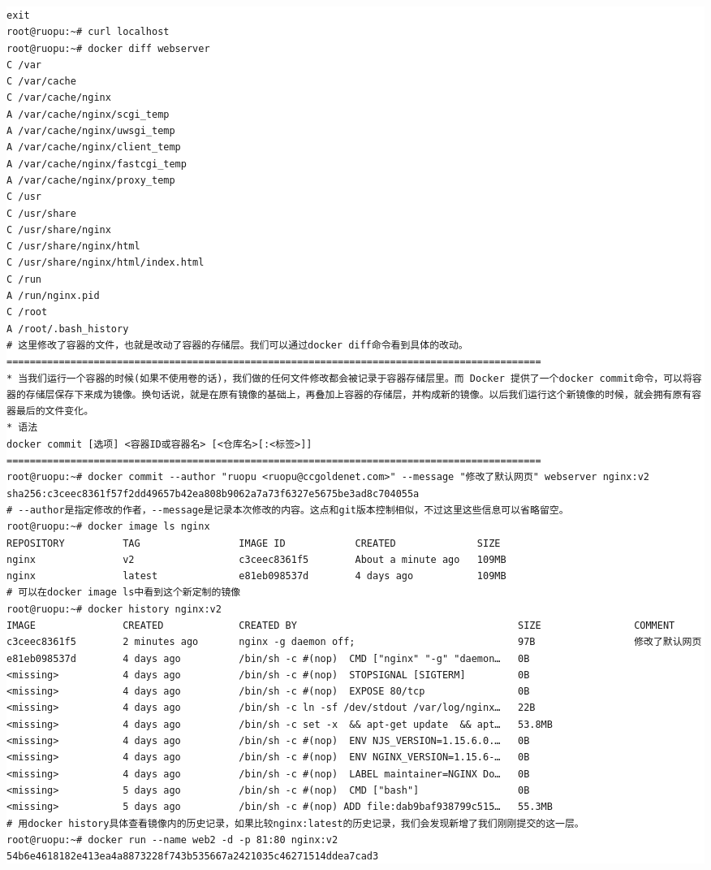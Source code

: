 ```shell
exit
root@ruopu:~# curl localhost
root@ruopu:~# docker diff webserver 
C /var
C /var/cache
C /var/cache/nginx
A /var/cache/nginx/scgi_temp
A /var/cache/nginx/uwsgi_temp
A /var/cache/nginx/client_temp
A /var/cache/nginx/fastcgi_temp
A /var/cache/nginx/proxy_temp
C /usr
C /usr/share
C /usr/share/nginx
C /usr/share/nginx/html
C /usr/share/nginx/html/index.html
C /run
A /run/nginx.pid
C /root
A /root/.bash_history
# 这里修改了容器的文件，也就是改动了容器的存储层。我们可以通过docker diff命令看到具体的改动。
============================================================================================
* 当我们运行一个容器的时候(如果不使用卷的话)，我们做的任何文件修改都会被记录于容器存储层里。而 Docker 提供了一个docker commit命令，可以将容器的存储层保存下来成为镜像。换句话说，就是在原有镜像的基础上，再叠加上容器的存储层，并构成新的镜像。以后我们运行这个新镜像的时候，就会拥有原有容器最后的文件变化。
* 语法
docker commit [选项] <容器ID或容器名> [<仓库名>[:<标签>]]
============================================================================================
root@ruopu:~# docker commit --author "ruopu <ruopu@ccgoldenet.com>" --message "修改了默认网页" webserver nginx:v2
sha256:c3ceec8361f57f2dd49657b42ea808b9062a7a73f6327e5675be3ad8c704055a
# --author是指定修改的作者，--message是记录本次修改的内容。这点和git版本控制相似，不过这里这些信息可以省略留空。
root@ruopu:~# docker image ls nginx
REPOSITORY          TAG                 IMAGE ID            CREATED              SIZE
nginx               v2                  c3ceec8361f5        About a minute ago   109MB
nginx               latest              e81eb098537d        4 days ago           109MB
# 可以在docker image ls中看到这个新定制的镜像
root@ruopu:~# docker history nginx:v2 
IMAGE               CREATED             CREATED BY                                      SIZE                COMMENT
c3ceec8361f5        2 minutes ago       nginx -g daemon off;                            97B                 修改了默认网页
e81eb098537d        4 days ago          /bin/sh -c #(nop)  CMD ["nginx" "-g" "daemon…   0B                  
<missing>           4 days ago          /bin/sh -c #(nop)  STOPSIGNAL [SIGTERM]         0B                  
<missing>           4 days ago          /bin/sh -c #(nop)  EXPOSE 80/tcp                0B                  
<missing>           4 days ago          /bin/sh -c ln -sf /dev/stdout /var/log/nginx…   22B                 
<missing>           4 days ago          /bin/sh -c set -x  && apt-get update  && apt…   53.8MB              
<missing>           4 days ago          /bin/sh -c #(nop)  ENV NJS_VERSION=1.15.6.0.…   0B                  
<missing>           4 days ago          /bin/sh -c #(nop)  ENV NGINX_VERSION=1.15.6-…   0B                  
<missing>           4 days ago          /bin/sh -c #(nop)  LABEL maintainer=NGINX Do…   0B                  
<missing>           5 days ago          /bin/sh -c #(nop)  CMD ["bash"]                 0B                  
<missing>           5 days ago          /bin/sh -c #(nop) ADD file:dab9baf938799c515…   55.3MB 
# 用docker history具体查看镜像内的历史记录，如果比较nginx:latest的历史记录，我们会发现新增了我们刚刚提交的这一层。
root@ruopu:~# docker run --name web2 -d -p 81:80 nginx:v2
54b6e4618182e413ea4a8873228f743b535667a2421035c46271514ddea7cad3
```